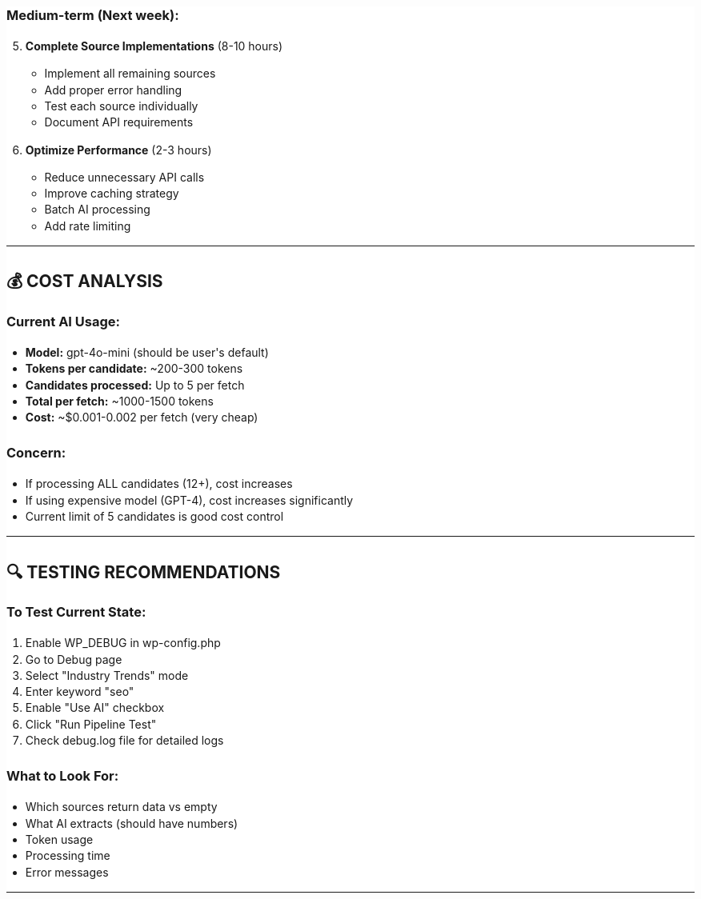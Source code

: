 ### Medium-term (Next week):
5. **Complete Source Implementations** (8-10 hours)
   - Implement all remaining sources
   - Add proper error handling
   - Test each source individually
   - Document API requirements

6. **Optimize Performance** (2-3 hours)
   - Reduce unnecessary API calls
   - Improve caching strategy
   - Batch AI processing
   - Add rate limiting

---

## 💰 COST ANALYSIS

### Current AI Usage:
- **Model:** gpt-4o-mini (should be user's default)
- **Tokens per candidate:** ~200-300 tokens
- **Candidates processed:** Up to 5 per fetch
- **Total per fetch:** ~1000-1500 tokens
- **Cost:** ~$0.001-0.002 per fetch (very cheap)

### Concern:
- If processing ALL candidates (12+), cost increases
- If using expensive model (GPT-4), cost increases significantly
- Current limit of 5 candidates is good cost control

---

## 🔍 TESTING RECOMMENDATIONS

### To Test Current State:
1. Enable WP_DEBUG in wp-config.php
2. Go to Debug page
3. Select "Industry Trends" mode
4. Enter keyword "seo"
5. Enable "Use AI" checkbox
6. Click "Run Pipeline Test"
7. Check debug.log file for detailed logs

### What to Look For:
- Which sources return data vs empty
- What AI extracts (should have numbers)
- Token usage
- Processing time
- Error messages

---